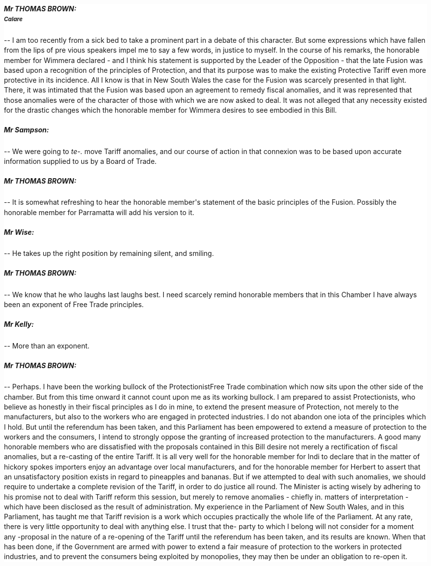 ##### Mr THOMAS BROWN:<br><small class="text-muted">Calare</small>

-- I am too recently from a sick bed to take a prominent part in a debate of this character. But some expressions which have fallen from the lips of pre vious speakers impel me to say a few words, in justice to myself. In the course of his remarks, the honorable member for Wimmera declared - and I think his statement is supported by the Leader of the Opposition - that the late Fusion was based upon a recognition of the principles of Protection, and that its purpose was to make the existing Protective Tariff even more protective in its incidence. All I know is that in New South Wales the case for the Fusion was scarcely presented in that light. There, it was intimated that the Fusion was based upon an agreement to remedy fiscal anomalies, and it was represented that those anomalies were of the character of those with which we are now asked to deal. It was not alleged that any necessity existed for the drastic changes which the honorable member for Wimmera desires to see embodied in this Bill. 

##### Mr Sampson:

--  We were going to  *te-.*  move Tariff anomalies, and our course of action in that connexion was to be based upon accurate information supplied to  us  by a Board of Trade. 

##### Mr THOMAS BROWN:

-- It is somewhat refreshing to hear the honorable member's statement of the basic principles of the Fusion. Possibly the honorable member for Parramatta will add his version to it. 

##### Mr Wise:

--  He takes up the right position by remaining silent, and smiling. 

##### Mr THOMAS BROWN:

-- We know that he who laughs last laughs best. I need scarcely remind honorable members that in this Chamber I have always been an exponent of Free Trade principles. 

##### Mr Kelly:

--  More than an exponent. 

##### Mr THOMAS BROWN:

-- Perhaps. I have been the working bullock of the ProtectionistFree Trade combination which now sits upon the other side of the chamber. But from this time onward it cannot count upon me as its working bullock. I am prepared to assist Protectionists, who believe as honestly in their fiscal principles as I do in mine, to extend the present measure of Protection, not merely to the manufacturers, but also to the workers who are engaged in protected industries. I do not abandon one iota of the principles which I hold. But until the referendum has been taken, and this Parliament has been empowered to extend a measure of protection to the workers and the consumers, I intend to strongly oppose the granting of increased protection to the manufacturers. A good many honorable members who are dissatisfied with the proposals contained  in this Bill desire not merely a rectification of fiscal anomalies, but a re-casting of the entire Tariff. It is all very well for the honorable member for Indi to declare that in the matter of hickory spokes importers enjoy an advantage over local manufacturers, and for the honorable member for Herbert to assert that an unsatisfactory position exists in regard to pineapples and bananas. But if we attempted to deal with such anomalies, we should require to undertake a complete revision of the Tariff, in order to do justice all round. The Minister is acting wisely by adhering to his promise not to deal with Tariff reform this session, but merely to remove anomalies - chiefly in. matters of interpretation - which have been disclosed as the result of administration. My experience in the Parliament of New South Wales, and in this Parliament, has taught me that Tariff revision is a work which occupies practically the whole life of the Parliament. At any rate, there is very little opportunity to deal with anything else. I trust that the- party to which I belong will not consider for a moment any -proposal in the nature of a re-opening of the Tariff until the referendum has been taken, and its results are known. When that has been done, if the Government are armed with power to extend a fair measure of protection to the workers in protected industries, and to prevent the consumers being exploited by monopolies, they may then be under an obligation to re-open it. 
